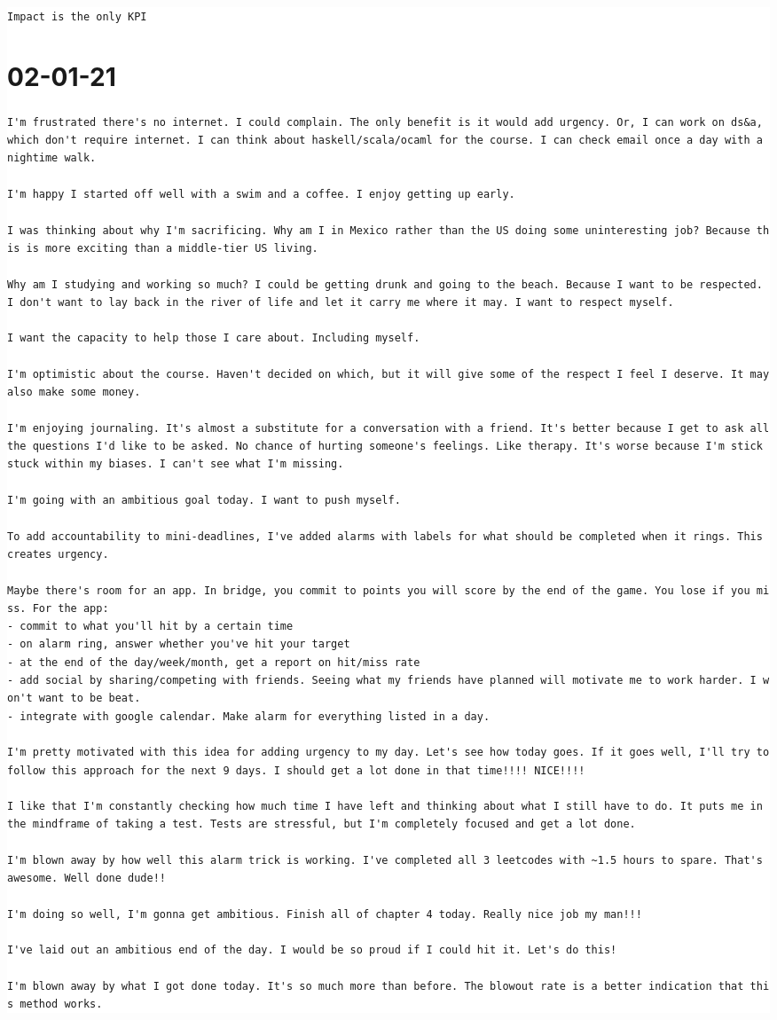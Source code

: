     Impact is the only KPI

# 02-01-21
    I'm frustrated there's no internet. I could complain. The only benefit is it would add urgency. Or, I can work on ds&a, which don't require internet. I can think about haskell/scala/ocaml for the course. I can check email once a day with a nightime walk.

    I'm happy I started off well with a swim and a coffee. I enjoy getting up early. 

    I was thinking about why I'm sacrificing. Why am I in Mexico rather than the US doing some uninteresting job? Because this is more exciting than a middle-tier US living. 

    Why am I studying and working so much? I could be getting drunk and going to the beach. Because I want to be respected. I don't want to lay back in the river of life and let it carry me where it may. I want to respect myself.

    I want the capacity to help those I care about. Including myself.

    I'm optimistic about the course. Haven't decided on which, but it will give some of the respect I feel I deserve. It may also make some money.

    I'm enjoying journaling. It's almost a substitute for a conversation with a friend. It's better because I get to ask all the questions I'd like to be asked. No chance of hurting someone's feelings. Like therapy. It's worse because I'm stick stuck within my biases. I can't see what I'm missing. 

    I'm going with an ambitious goal today. I want to push myself. 

    To add accountability to mini-deadlines, I've added alarms with labels for what should be completed when it rings. This creates urgency.

    Maybe there's room for an app. In bridge, you commit to points you will score by the end of the game. You lose if you miss. For the app:
    - commit to what you'll hit by a certain time
    - on alarm ring, answer whether you've hit your target
    - at the end of the day/week/month, get a report on hit/miss rate
    - add social by sharing/competing with friends. Seeing what my friends have planned will motivate me to work harder. I won't want to be beat.
    - integrate with google calendar. Make alarm for everything listed in a day.

    I'm pretty motivated with this idea for adding urgency to my day. Let's see how today goes. If it goes well, I'll try to follow this approach for the next 9 days. I should get a lot done in that time!!!! NICE!!!!

    I like that I'm constantly checking how much time I have left and thinking about what I still have to do. It puts me in the mindframe of taking a test. Tests are stressful, but I'm completely focused and get a lot done. 

    I'm blown away by how well this alarm trick is working. I've completed all 3 leetcodes with ~1.5 hours to spare. That's awesome. Well done dude!!

    I'm doing so well, I'm gonna get ambitious. Finish all of chapter 4 today. Really nice job my man!!!

    I've laid out an ambitious end of the day. I would be so proud if I could hit it. Let's do this!

    I'm blown away by what I got done today. It's so much more than before. The blowout rate is a better indication that this method works.
